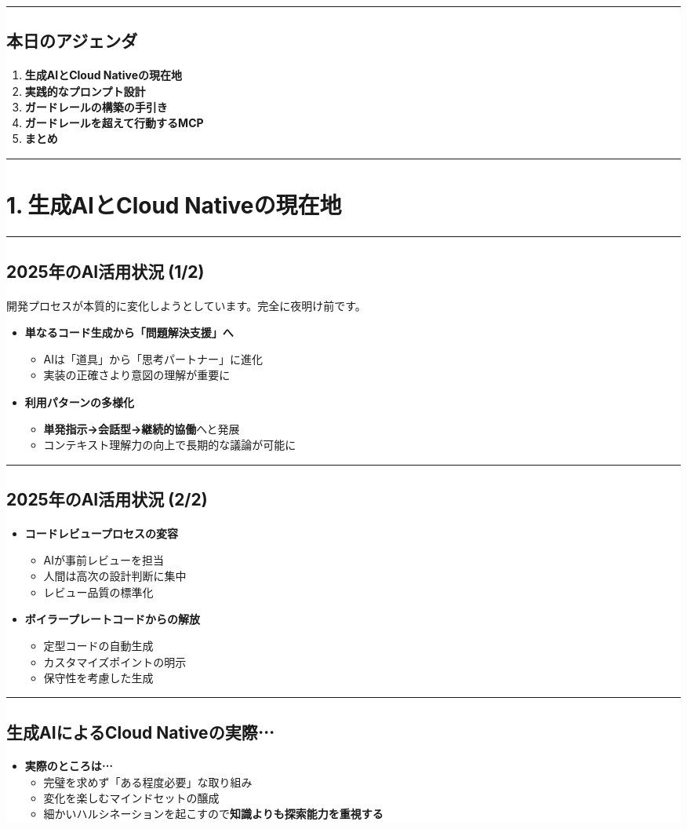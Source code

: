 


---

## 本日のアジェンダ

1. **生成AIとCloud Nativeの現在地**
2. **実践的なプロンプト設計**
3. **ガードレールの構築の手引き**
4. **ガードレールを超えて行動するMCP**
5. **まとめ**

---

# 1. 生成AIとCloud Nativeの現在地

---

## 2025年のAI活用状況 (1/2)

開発プロセスが本質的に変化しようとしています。完全に夜明け前です。

- **単なるコード生成から「問題解決支援」へ**
  - AIは「道具」から「思考パートナー」に進化
  - 実装の正確さより意図の理解が重要に

- **利用パターンの多様化**
  - **単発指示→会話型→継続的協働**へと発展
  - コンテキスト理解力の向上で長期的な議論が可能に

---

## 2025年のAI活用状況 (2/2)

- **コードレビュープロセスの変容**
  - AIが事前レビューを担当
  - 人間は高次の設計判断に集中
  - レビュー品質の標準化

- **ボイラープレートコードからの解放**
  - 定型コードの自動生成
  - カスタマイズポイントの明示
  - 保守性を考慮した生成

---


## 生成AIによるCloud Nativeの実際⋯

- **実際のところは⋯**
  - 完璧を求めず「ある程度必要」な取り組み
  - 変化を楽しむマインドセットの醸成
  - 細かいハルシネーションを起こすので**知識よりも探索能力を重視する**

